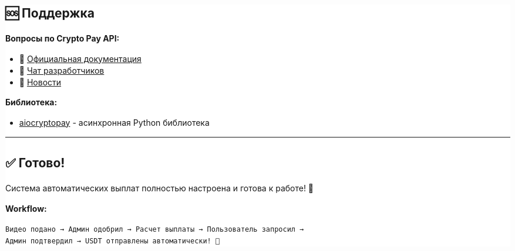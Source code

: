 ## 🆘 Поддержка

**Вопросы по Crypto Pay API:**
- 📖 [Официальная документация](https://help.send.tg/en/articles/10279948-crypto-pay-api)
- 💬 [Чат разработчиков](https://t.me/CryptoPayDev)
- 📢 [Новости](https://t.me/CryptoBotEN)

**Библиотека:**
- [aiocryptopay](https://github.com/layerqa/aiocryptopay) - асинхронная Python библиотека

---

## ✅ Готово!

Система автоматических выплат полностью настроена и готова к работе! 🎉

**Workflow:**
```
Видео подано → Админ одобрил → Расчет выплаты → Пользователь запросил → 
Админ подтвердил → USDT отправлены автоматически! 💸
```
